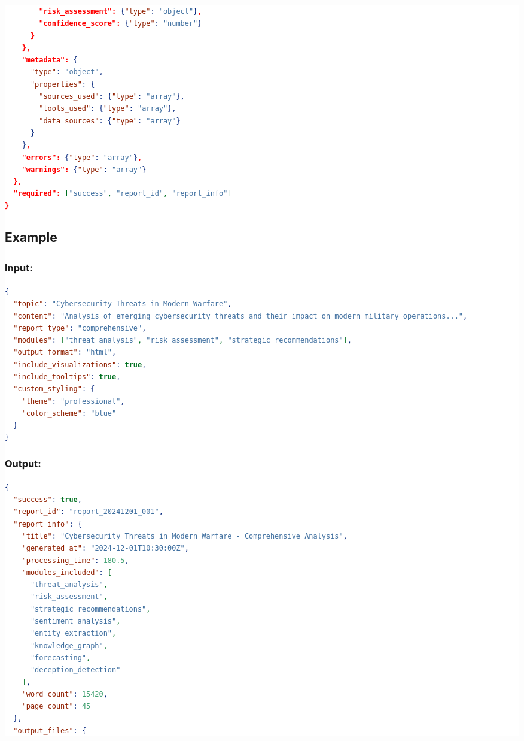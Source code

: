 ```json
        "risk_assessment": {"type": "object"},
        "confidence_score": {"type": "number"}
      }
    },
    "metadata": {
      "type": "object",
      "properties": {
        "sources_used": {"type": "array"},
        "tools_used": {"type": "array"},
        "data_sources": {"type": "array"}
      }
    },
    "errors": {"type": "array"},
    "warnings": {"type": "array"}
  },
  "required": ["success", "report_id", "report_info"]
}
```

## Example

### Input:
```json
{
  "topic": "Cybersecurity Threats in Modern Warfare",
  "content": "Analysis of emerging cybersecurity threats and their impact on modern military operations...",
  "report_type": "comprehensive",
  "modules": ["threat_analysis", "risk_assessment", "strategic_recommendations"],
  "output_format": "html",
  "include_visualizations": true,
  "include_tooltips": true,
  "custom_styling": {
    "theme": "professional",
    "color_scheme": "blue"
  }
}
```

### Output:
```json
{
  "success": true,
  "report_id": "report_20241201_001",
  "report_info": {
    "title": "Cybersecurity Threats in Modern Warfare - Comprehensive Analysis",
    "generated_at": "2024-12-01T10:30:00Z",
    "processing_time": 180.5,
    "modules_included": [
      "threat_analysis",
      "risk_assessment", 
      "strategic_recommendations",
      "sentiment_analysis",
      "entity_extraction",
      "knowledge_graph",
      "forecasting",
      "deception_detection"
    ],
    "word_count": 15420,
    "page_count": 45
  },
  "output_files": {
```
